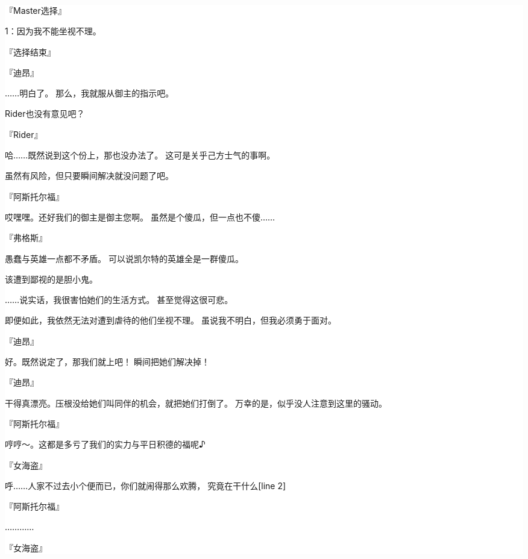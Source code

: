 『Master选择』

1：因为我不能坐视不理。

『选择结束』

『迪昂』

……明白了。
那么，我就服从御主的指示吧。

Rider也没有意见吧？

『Rider』

哈……既然说到这个份上，那也没办法了。
这可是关乎己方士气的事啊。

虽然有风险，但只要瞬间解决就没问题了吧。

『阿斯托尔福』

哎嘿嘿。还好我们的御主是御主您啊。
虽然是个傻瓜，但一点也不傻……

『弗格斯』

愚蠢与英雄一点都不矛盾。
可以说凯尔特的英雄全是一群傻瓜。

该遭到鄙视的是胆小鬼。

……说实话，我很害怕她们的生活方式。
甚至觉得这很可悲。

即便如此，我依然无法对遭到虐待的他们坐视不理。
虽说我不明白，但我必须勇于面对。

『迪昂』

好。既然说定了，那我们就上吧！
瞬间把她们解决掉！

『迪昂』

干得真漂亮。压根没给她们叫同伴的机会，就把她们打倒了。
万幸的是，似乎没人注意到这里的骚动。

『阿斯托尔福』

哼哼～。这都是多亏了我们的实力与平日积德的福呢♪

『女海盗』

呼……人家不过去小个便而已，你们就闹得那么欢腾，
究竟在干什么[line 2]

『阿斯托尔福』

…………

『女海盗』
